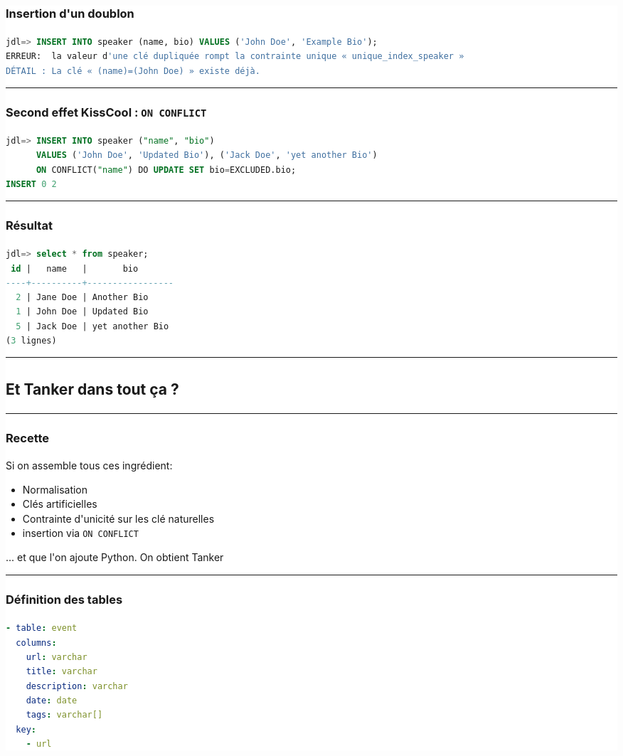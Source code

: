 ### Insertion d'un doublon


``` sql
jdl=> INSERT INTO speaker (name, bio) VALUES ('John Doe', 'Example Bio');
ERREUR:  la valeur d'une clé dupliquée rompt la contrainte unique « unique_index_speaker »
DÉTAIL : La clé « (name)=(John Doe) » existe déjà.
```

---
### Second effet KissCool : `ON CONFLICT`

``` sql
jdl=> INSERT INTO speaker ("name", "bio")
      VALUES ('John Doe', 'Updated Bio'), ('Jack Doe', 'yet another Bio')
	  ON CONFLICT("name") DO UPDATE SET bio=EXCLUDED.bio;
INSERT 0 2
```

---
### Résultat

``` sql
jdl=> select * from speaker;
 id |   name   |       bio
----+----------+-----------------
  2 | Jane Doe | Another Bio
  1 | John Doe | Updated Bio
  5 | Jack Doe | yet another Bio
(3 lignes)
```

---
## Et Tanker dans tout ça ?

---
### Recette

Si on assemble tous ces ingrédient:

- Normalisation
- Clés artificielles
- Contrainte d'unicité sur les clé naturelles
- insertion via `ON CONFLICT`

... et que l'on ajoute Python. On obtient Tanker

---
### Définition des tables

``` yaml
- table: event
  columns:
    url: varchar
    title: varchar
    description: varchar
    date: date
    tags: varchar[]
  key:
    - url
```
